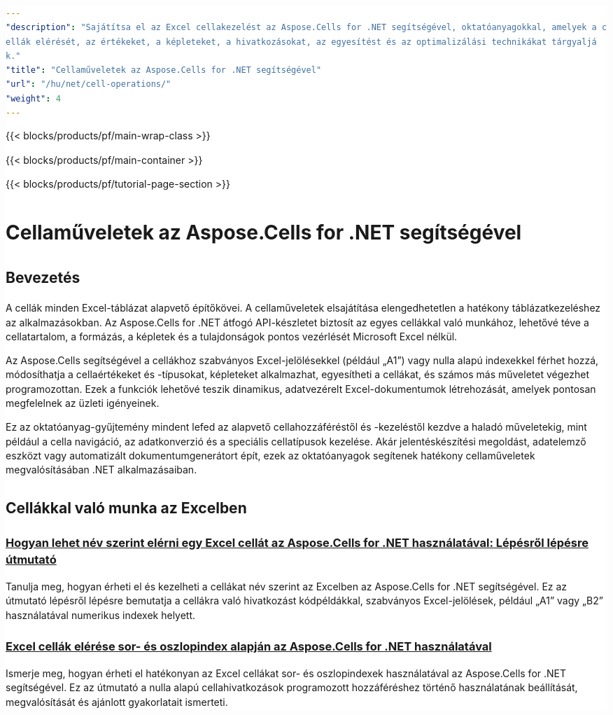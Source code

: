 ```yaml
---
"description": "Sajátítsa el az Excel cellakezelést az Aspose.Cells for .NET segítségével, oktatóanyagokkal, amelyek a cellák elérését, az értékeket, a képleteket, a hivatkozásokat, az egyesítést és az optimalizálási technikákat tárgyalják."
"title": "Cellaműveletek az Aspose.Cells for .NET segítségével"
"url": "/hu/net/cell-operations/"
"weight": 4
---
```


{{< blocks/products/pf/main-wrap-class >}}

{{< blocks/products/pf/main-container >}}

{{< blocks/products/pf/tutorial-page-section >}}


# Cellaműveletek az Aspose.Cells for .NET segítségével

## Bevezetés

A cellák minden Excel-táblázat alapvető építőkövei. A cellaműveletek elsajátítása elengedhetetlen a hatékony táblázatkezeléshez az alkalmazásokban. Az Aspose.Cells for .NET átfogó API-készletet biztosít az egyes cellákkal való munkához, lehetővé téve a cellatartalom, a formázás, a képletek és a tulajdonságok pontos vezérlését Microsoft Excel nélkül.

Az Aspose.Cells segítségével a cellákhoz szabványos Excel-jelölésekkel (például „A1”) vagy nulla alapú indexekkel férhet hozzá, módosíthatja a cellaértékeket és -típusokat, képleteket alkalmazhat, egyesítheti a cellákat, és számos más műveletet végezhet programozottan. Ezek a funkciók lehetővé teszik dinamikus, adatvezérelt Excel-dokumentumok létrehozását, amelyek pontosan megfelelnek az üzleti igényeinek.

Ez az oktatóanyag-gyűjtemény mindent lefed az alapvető cellahozzáféréstől és -kezeléstől kezdve a haladó műveletekig, mint például a cella navigáció, az adatkonverzió és a speciális cellatípusok kezelése. Akár jelentéskészítési megoldást, adatelemző eszközt vagy automatizált dokumentumgenerátort épít, ezek az oktatóanyagok segítenek hatékony cellaműveletek megvalósításában .NET alkalmazásaiban.

## Cellákkal való munka az Excelben

### [Hogyan lehet név szerint elérni egy Excel cellát az Aspose.Cells for .NET használatával: Lépésről lépésre útmutató](./access-cell-by-name-aspose-cells-net)
Tanulja meg, hogyan érheti el és kezelheti a cellákat név szerint az Excelben az Aspose.Cells for .NET segítségével. Ez az útmutató lépésről lépésre bemutatja a cellákra való hivatkozást kódpéldákkal, szabványos Excel-jelölések, például „A1” vagy „B2” használatával numerikus indexek helyett.

### [Excel cellák elérése sor- és oszlopindex alapján az Aspose.Cells for .NET használatával](./access-excel-cells-by-index-aspose-cells-dotnet)
Ismerje meg, hogyan érheti el hatékonyan az Excel cellákat sor- és oszlopindexek használatával az Aspose.Cells for .NET segítségével. Ez az útmutató a nulla alapú cellahivatkozások programozott hozzáféréshez történő használatának beállítását, megvalósítását és ajánlott gyakorlatait ismerteti.
